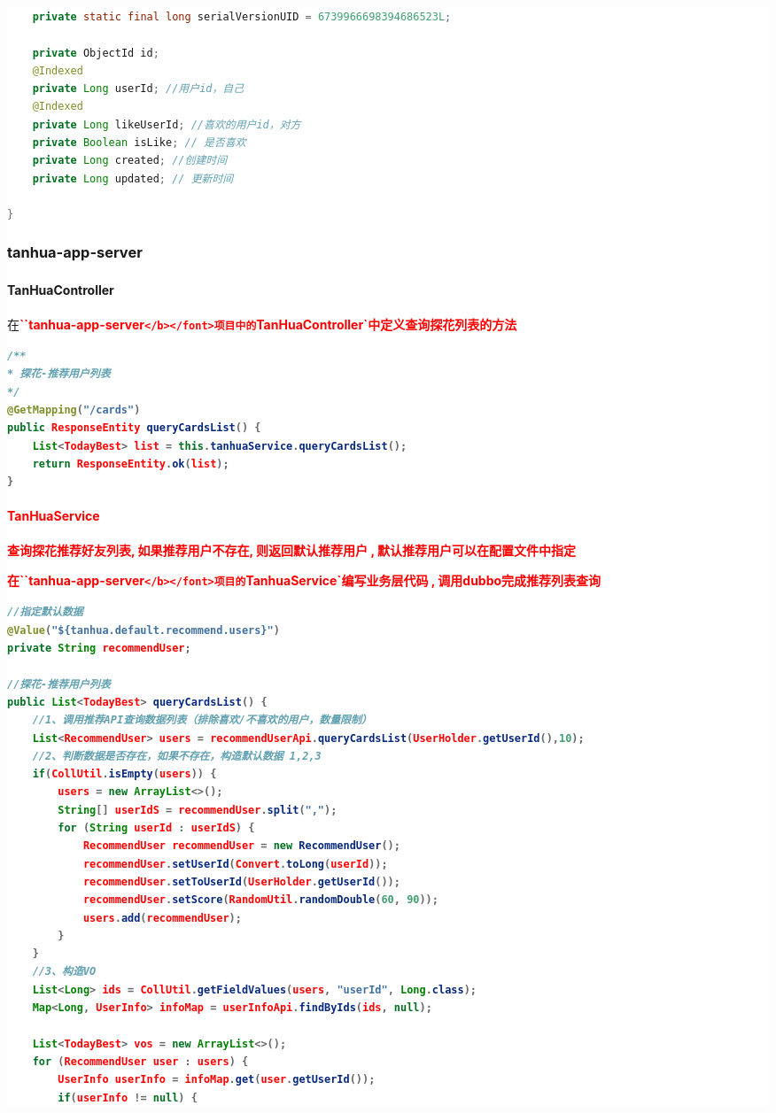 ```java
    private static final long serialVersionUID = 6739966698394686523L;

    private ObjectId id;
    @Indexed
    private Long userId; //用户id，自己
    @Indexed
    private Long likeUserId; //喜欢的用户id，对方
    private Boolean isLike; // 是否喜欢
    private Long created; //创建时间
    private Long updated; // 更新时间

}
```

### tanhua-app-server

#### **TanHuaController**

在<font color=red><b>``tanhua-app-server`</b></font>项目中的`TanHuaController`中定义查询探花列表的方法

~~~java
/**
* 探花-推荐用户列表
*/
@GetMapping("/cards")
public ResponseEntity queryCardsList() {
    List<TodayBest> list = this.tanhuaService.queryCardsList();
    return ResponseEntity.ok(list);
}
~~~

#### TanHuaService

查询探花推荐好友列表, 如果推荐用户不存在, 则返回默认推荐用户 , 默认推荐用户可以在配置文件中指定

在<font color=red><b>``tanhua-app-server`</b></font>项目的`TanhuaService`编写业务层代码 , 调用dubbo完成推荐列表查询

```java
//指定默认数据
@Value("${tanhua.default.recommend.users}")
private String recommendUser;

//探花-推荐用户列表
public List<TodayBest> queryCardsList() {
    //1、调用推荐API查询数据列表（排除喜欢/不喜欢的用户，数量限制）
    List<RecommendUser> users = recommendUserApi.queryCardsList(UserHolder.getUserId(),10);
    //2、判断数据是否存在，如果不存在，构造默认数据 1,2,3
    if(CollUtil.isEmpty(users)) {
        users = new ArrayList<>();
        String[] userIdS = recommendUser.split(",");
        for (String userId : userIdS) {
            RecommendUser recommendUser = new RecommendUser();
            recommendUser.setUserId(Convert.toLong(userId));
            recommendUser.setToUserId(UserHolder.getUserId());
            recommendUser.setScore(RandomUtil.randomDouble(60, 90));
            users.add(recommendUser);
        }
    }
    //3、构造VO
    List<Long> ids = CollUtil.getFieldValues(users, "userId", Long.class);
    Map<Long, UserInfo> infoMap = userInfoApi.findByIds(ids, null);

    List<TodayBest> vos = new ArrayList<>();
    for (RecommendUser user : users) {
        UserInfo userInfo = infoMap.get(user.getUserId());
        if(userInfo != null) {
```
